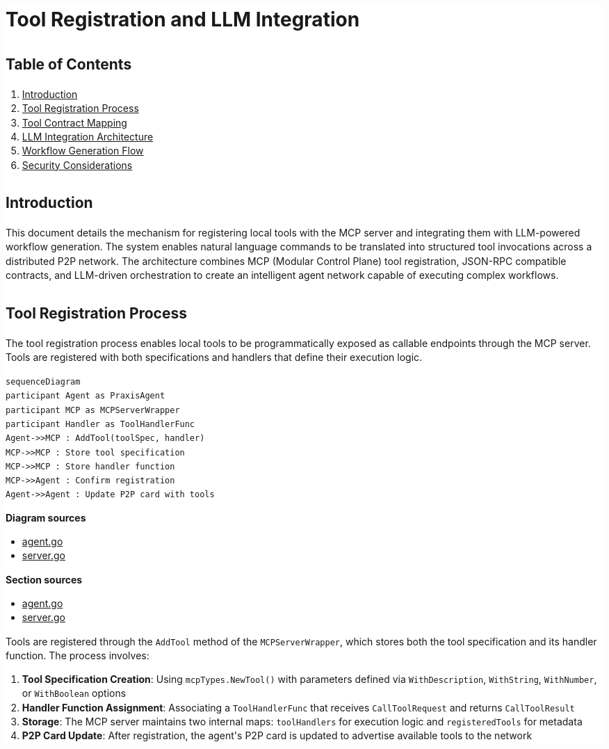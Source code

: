 # Tool Registration and LLM Integration



## Table of Contents
1. [Introduction](#introduction)
2. [Tool Registration Process](#tool-registration-process)
3. [Tool Contract Mapping](#tool-contract-mapping)
4. [LLM Integration Architecture](#llm-integration-architecture)
5. [Workflow Generation Flow](#workflow-generation-flow)
6. [Security Considerations](#security-considerations)

## Introduction
This document details the mechanism for registering local tools with the MCP server and integrating them with LLM-powered workflow generation. The system enables natural language commands to be translated into structured tool invocations across a distributed P2P network. The architecture combines MCP (Modular Control Plane) tool registration, JSON-RPC compatible contracts, and LLM-driven orchestration to create an intelligent agent network capable of executing complex workflows.

## Tool Registration Process

The tool registration process enables local tools to be programmatically exposed as callable endpoints through the MCP server. Tools are registered with both specifications and handlers that define their execution logic.

```mermaid
sequenceDiagram
participant Agent as PraxisAgent
participant MCP as MCPServerWrapper
participant Handler as ToolHandlerFunc
Agent->>MCP : AddTool(toolSpec, handler)
MCP->>MCP : Store tool specification
MCP->>MCP : Store handler function
MCP->>Agent : Confirm registration
Agent->>Agent : Update P2P card with tools
```

**Diagram sources**
- [agent.go](file://internal/agent/agent.go#L329-L366)
- [server.go](file://internal/mcp/server.go#L60-L97)

**Section sources**
- [agent.go](file://internal/agent/agent.go#L329-L366)
- [server.go](file://internal/mcp/server.go#L60-L97)

Tools are registered through the `AddTool` method of the `MCPServerWrapper`, which stores both the tool specification and its handler function. The process involves:

1. **Tool Specification Creation**: Using `mcpTypes.NewTool()` with parameters defined via `WithDescription`, `WithString`, `WithNumber`, or `WithBoolean` options
2. **Handler Function Assignment**: Associating a `ToolHandlerFunc` that receives `CallToolRequest` and returns `CallToolResult`
3. **Storage**: The MCP server maintains two internal maps: `toolHandlers` for execution logic and `registeredTools` for metadata
4. **P2P Card Update**: After registration, the agent's P2P card is updated to advertise available tools to the network
